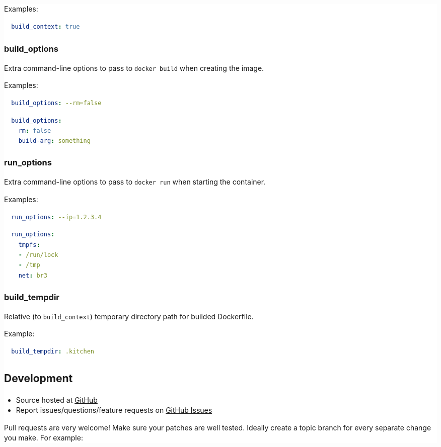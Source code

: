 Examples:

```yaml
  build_context: true
```

### build_options

Extra command-line options to pass to `docker build` when creating the image.

Examples:

```yaml
  build_options: --rm=false
```

```yaml
  build_options:
    rm: false
    build-arg: something
```

### run_options

Extra command-line options to pass to `docker run` when starting the container.

Examples:

```yaml
  run_options: --ip=1.2.3.4
```

```yaml
  run_options:
    tmpfs:
    - /run/lock
    - /tmp
    net: br3
```

### build_tempdir

Relative (to `build_context`) temporary directory path for builded Dockerfile.

Example:

```yaml
  build_tempdir: .kitchen
```

## Development

* Source hosted at [GitHub][repo]
* Report issues/questions/feature requests on [GitHub Issues][issues]

Pull requests are very welcome! Make sure your patches are well tested.
Ideally create a topic branch for every separate change you make. For
example:


[issues]:                 https://github.com/test-kitchen/kitchen-docker/issues
[license]:                https://github.com/test-kitchen/kitchen-docker/blob/master/LICENSE
[repo]:                   https://github.com/test-kitchen/kitchen-docker
[docker_installation]:    https://docs.docker.com/installation/#installation
[docker_upstart_issue]:   https://github.com/dotcloud/docker/issues/223
[docker_index]:           https://index.docker.io/
[docker_default_image]:   https://index.docker.io/_/base/
[test_kitchen_docs]:      http://kitchen.ci/docs/getting-started/
[chef_omnibus_dl]:        https://downloads.chef.io/chef-client/
[cpu_shares]:             https://docs.fedoraproject.org/en-US/Fedora/17/html/Resource_Management_Guide/sec-cpu.html
[memory_limit]:           https://docs.fedoraproject.org/en-US/Fedora/17/html/Resource_Management_Guide/sec-memory.html